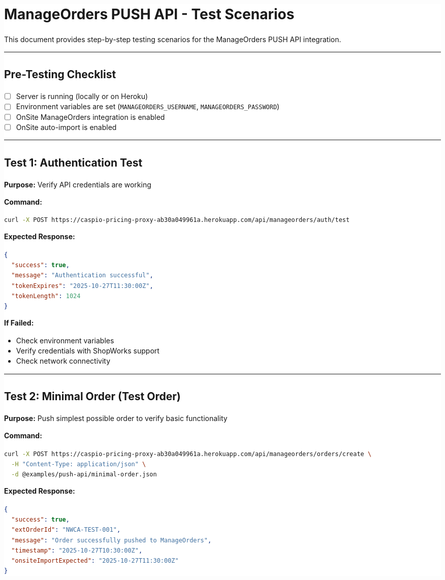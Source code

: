 # ManageOrders PUSH API - Test Scenarios

This document provides step-by-step testing scenarios for the ManageOrders PUSH API integration.

---

## Pre-Testing Checklist

- [ ] Server is running (locally or on Heroku)
- [ ] Environment variables are set (`MANAGEORDERS_USERNAME`, `MANAGEORDERS_PASSWORD`)
- [ ] OnSite ManageOrders integration is enabled
- [ ] OnSite auto-import is enabled

---

## Test 1: Authentication Test

**Purpose:** Verify API credentials are working

**Command:**
```bash
curl -X POST https://caspio-pricing-proxy-ab30a049961a.herokuapp.com/api/manageorders/auth/test
```

**Expected Response:**
```json
{
  "success": true,
  "message": "Authentication successful",
  "tokenExpires": "2025-10-27T11:30:00Z",
  "tokenLength": 1024
}
```

**If Failed:**
- Check environment variables
- Verify credentials with ShopWorks support
- Check network connectivity

---

## Test 2: Minimal Order (Test Order)

**Purpose:** Push simplest possible order to verify basic functionality

**Command:**
```bash
curl -X POST https://caspio-pricing-proxy-ab30a049961a.herokuapp.com/api/manageorders/orders/create \
  -H "Content-Type: application/json" \
  -d @examples/push-api/minimal-order.json
```

**Expected Response:**
```json
{
  "success": true,
  "extOrderId": "NWCA-TEST-001",
  "message": "Order successfully pushed to ManageOrders",
  "timestamp": "2025-10-27T10:30:00Z",
  "onsiteImportExpected": "2025-10-27T11:30:00Z"
}
```
